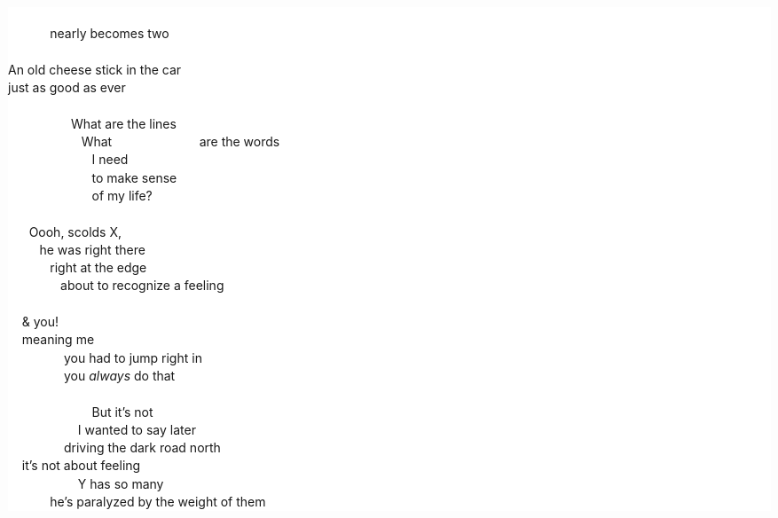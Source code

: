 <br>
 &nbsp;&nbsp;&nbsp;&nbsp;&nbsp;&nbsp;&nbsp;&nbsp;&nbsp;&nbsp;&nbsp;&nbsp;nearly becomes two
<br>
<br>
 An old cheese stick in the car
<br>
 just as good as ever
<br>
<br>
 &nbsp;&nbsp;&nbsp;&nbsp;&nbsp;&nbsp;&nbsp;&nbsp;&nbsp;&nbsp;&nbsp;&nbsp;&nbsp;&nbsp;&nbsp;&nbsp;&nbsp;&nbsp;What are the lines
<br>
 &nbsp;&nbsp;&nbsp;&nbsp;&nbsp;&nbsp;&nbsp;&nbsp;&nbsp;&nbsp;&nbsp;&nbsp;&nbsp;&nbsp;&nbsp;&nbsp;&nbsp;&nbsp;&nbsp;&nbsp;&nbsp;What &nbsp;&nbsp;&nbsp;&nbsp;&nbsp;&nbsp;&nbsp;&nbsp;&nbsp;&nbsp;&nbsp;&nbsp;&nbsp;&nbsp;&nbsp;&nbsp;&nbsp;&nbsp;&nbsp;&nbsp;&nbsp;&nbsp;&nbsp;&nbsp;are the words
<br>
 &nbsp;&nbsp;&nbsp;&nbsp;&nbsp;&nbsp;&nbsp;&nbsp;&nbsp;&nbsp;&nbsp;&nbsp;&nbsp;&nbsp;&nbsp;&nbsp;&nbsp;&nbsp;&nbsp;&nbsp;&nbsp;&nbsp;&nbsp;&nbsp;I need
<br>
 &nbsp;&nbsp;&nbsp;&nbsp;&nbsp;&nbsp;&nbsp;&nbsp;&nbsp;&nbsp;&nbsp;&nbsp;&nbsp;&nbsp;&nbsp;&nbsp;&nbsp;&nbsp;&nbsp;&nbsp;&nbsp;&nbsp;&nbsp;&nbsp;to make sense
<br>
 &nbsp;&nbsp;&nbsp;&nbsp;&nbsp;&nbsp;&nbsp;&nbsp;&nbsp;&nbsp;&nbsp;&nbsp;&nbsp;&nbsp;&nbsp;&nbsp;&nbsp;&nbsp;&nbsp;&nbsp;&nbsp;&nbsp;&nbsp;&nbsp;of my life?
<br>
<br>
 &nbsp;&nbsp;&nbsp;&nbsp;&nbsp;&nbsp;Oooh, scolds X,
<br>
 &nbsp;&nbsp;&nbsp;&nbsp;&nbsp;&nbsp;&nbsp;&nbsp;&nbsp;he was right there
<br>
 &nbsp;&nbsp;&nbsp;&nbsp;&nbsp;&nbsp;&nbsp;&nbsp;&nbsp;&nbsp;&nbsp;&nbsp;right at the edge
<br>
 &nbsp;&nbsp;&nbsp;&nbsp;&nbsp;&nbsp;&nbsp;&nbsp;&nbsp;&nbsp;&nbsp;&nbsp;&nbsp;&nbsp;&nbsp;about to recognize a feeling
<br>
<br>
 &nbsp;&nbsp;&nbsp;&nbsp;& you!
<br>
 &nbsp;&nbsp;&nbsp;&nbsp;meaning me
<br>
 &nbsp;&nbsp;&nbsp;&nbsp;&nbsp;&nbsp;&nbsp;&nbsp;&nbsp;&nbsp;&nbsp;&nbsp;&nbsp;&nbsp;&nbsp;&nbsp;you had to jump right in
<br>
 &nbsp;&nbsp;&nbsp;&nbsp;&nbsp;&nbsp;&nbsp;&nbsp;&nbsp;&nbsp;&nbsp;&nbsp;&nbsp;&nbsp;&nbsp;&nbsp;you <i>always</i> do that
<br>
<br>
 &nbsp;&nbsp;&nbsp;&nbsp;&nbsp;&nbsp;&nbsp;&nbsp;&nbsp;&nbsp;&nbsp;&nbsp;&nbsp;&nbsp;&nbsp;&nbsp;&nbsp;&nbsp;&nbsp;&nbsp;&nbsp;&nbsp;&nbsp;&nbsp;But it’s not
<br>
 &nbsp;&nbsp;&nbsp;&nbsp;&nbsp;&nbsp;&nbsp;&nbsp;&nbsp;&nbsp;&nbsp;&nbsp;&nbsp;&nbsp;&nbsp;&nbsp;&nbsp;&nbsp;&nbsp;&nbsp;I wanted to say later
<br>
 &nbsp;&nbsp;&nbsp;&nbsp;&nbsp;&nbsp;&nbsp;&nbsp;&nbsp;&nbsp;&nbsp;&nbsp;&nbsp;&nbsp;&nbsp;&nbsp;driving the dark road north
<br>
 &nbsp;&nbsp;&nbsp;&nbsp;it’s not about feeling
<br>
 &nbsp;&nbsp;&nbsp;&nbsp;&nbsp;&nbsp;&nbsp;&nbsp;&nbsp;&nbsp;&nbsp;&nbsp;&nbsp;&nbsp;&nbsp;&nbsp;&nbsp;&nbsp;&nbsp;&nbsp;Y has so many
<br>
 &nbsp;&nbsp;&nbsp;&nbsp;&nbsp;&nbsp;&nbsp;&nbsp;&nbsp;&nbsp;&nbsp;&nbsp;he’s paralyzed by the weight of them
<br>